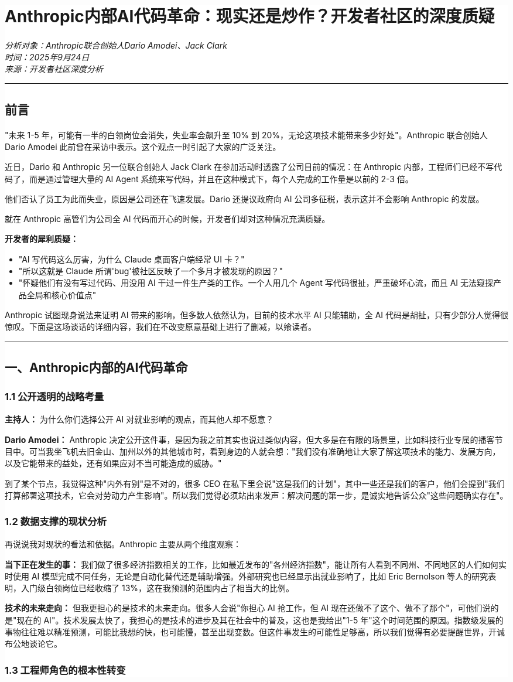 # Anthropic内部AI代码革命：现实还是炒作？开发者社区的深度质疑

_分析对象：Anthropic联合创始人Dario Amodei、Jack Clark_  
_时间：2025年9月24日_  
_来源：开发者社区深度分析_

---

## 前言

"未来 1-5 年，可能有一半的白领岗位会消失，失业率会飙升至 10% 到 20%，无论这项技术能带来多少好处"。Anthropic 联合创始人 Dario Amodei 此前曾在采访中表示。这个观点一时引起了大家的广泛关注。

近日，Dario 和 Anthropic 另一位联合创始人 Jack Clark 在参加活动时透露了公司目前的情况：在 Anthropic 内部，工程师们已经不写代码了，而是通过管理大量的 AI Agent 系统来写代码，并且在这种模式下，每个人完成的工作量是以前的 2-3 倍。

他们否认了员工为此而失业，原因是公司还在飞速发展。Dario 还提议政府向 AI 公司多征税，表示这并不会影响 Anthropic 的发展。

就在 Anthropic 高管们为公司全 AI 代码而开心的时候，开发者们却对这种情况充满质疑。

**开发者的犀利质疑：**

- "AI 写代码这么厉害，为什么 Claude 桌面客户端经常 UI 卡？"
- "所以这就是 Claude 所谓'bug'被社区反映了一个多月才被发现的原因？"
- "怀疑他们有没有写过代码、用没用 AI 干过一件生产类的工作。一个人用几个 Agent 写代码很扯，严重破坏心流，而且 AI 无法窥探产品全局和核心价值点"

Anthropic 试图现身说法来证明 AI 带来的影响，但多数人依然认为，目前的技术水平 AI 只能辅助，全 AI 代码是胡扯，只有少部分人觉得很惊叹。下面是这场谈话的详细内容，我们在不改变原意基础上进行了删减，以飨读者。

---

## 一、Anthropic内部的AI代码革命

### 1.1 公开透明的战略考量

**主持人：** 为什么你们选择公开 AI 对就业影响的观点，而其他人却不愿意？

**Dario Amodei：** Anthropic 决定公开这件事，是因为我之前其实也说过类似内容，但大多是在有限的场景里，比如科技行业专属的播客节目中。可当我坐飞机去旧金山、加州以外的其他城市时，看到身边的人就会想："我们没有准确地让大家了解这项技术的能力、发展方向，以及它能带来的益处，还有如果应对不当可能造成的威胁。"

到了某个节点，我觉得这种"内外有别"是不对的，很多 CEO 在私下里会说"这是我们的计划"，其中一些还是我们的客户，他们会提到"我们打算部署这项技术，它会对劳动力产生影响"。所以我们觉得必须站出来发声：解决问题的第一步，是诚实地告诉公众"这些问题确实存在"。

### 1.2 数据支撑的现状分析

再说说我对现状的看法和依据。Anthropic 主要从两个维度观察：

**当下正在发生的事：** 我们做了很多经济指数相关的工作，比如最近发布的"各州经济指数"，能让所有人看到不同州、不同地区的人们如何实时使用 AI 模型完成不同任务，无论是自动化替代还是辅助增强。外部研究也已经显示出就业影响了，比如 Eric Bernolson 等人的研究表明，入门级白领岗位已经收缩了 13%，这在我预测的范围内占了相当大的比例。

**技术的未来走向：** 但我更担心的是技术的未来走向。很多人会说"你担心 AI 抢工作，但 AI 现在还做不了这个、做不了那个"，可他们说的是"现在的 AI"。技术发展太快了，我担心的是技术的进步及其在社会中的普及，这也是我给出"1-5 年"这个时间范围的原因。指数级发展的事物往往难以精准预测，可能比我想的快，也可能慢，甚至出现变数。但这件事发生的可能性足够高，所以我们觉得有必要提醒世界，开诚布公地谈论它。

### 1.3 工程师角色的根本性转变
